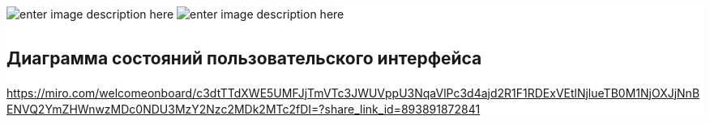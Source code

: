 ![enter image description here](https://lh3.googleusercontent.com/kfH4StgneoVs2hBWk87kl7L6Z4XxW_WZLfvySqJ2q7pTN1XDZyt-lknLoRRL47BqU31G01UKoutkd7HDYE4bEBwfPNZiFHcL8X_nO-xOGRBo60nZDT3IhY6uMFyLikxkSavYvznwW31oP3iqosiBmPn6UISQW3nbv6-6E8Ey_6IvXqRia4UDo4Af7mQYY2qmRPrw8VZ_BqQkfojjtmnhskYUc83U0epjouyPi3FB-iWluVS2nQaWM5dTq_VKhI3xSHYSsUjcpmh39tZQZlnr2ZFomB9YTBvSm1KLSIc_3-rmGIVkujlQDixT0F_ws36uNw2ujPPaDZgBh5Dxj_46bBz5f5SwuxlJtib7pIiCK9xcJp-vkNoaUZzTVnPwpZ7d4ML4W9Iaz9C13Z7-_hgyR-jZuA2AQIeflAjeb_CeMLoZ5SLf2BukSod_ikdfDc3QWnkQ8VvK0XfpkII7xcbegWhCLIyWsx3133Dq5SgZ_NADWQI9fh9PbW0wTsHWyUutHpbFJDQlKpmULBaHyAsTQC5GREyDv75c3nVK33EMBGkTpm0semv2RWn5GOCP9pi0EPAfYTOgXasWIfn4THdXds9R-hIRjcO7bUHe2Lj1a0Vljmtsgrbsv7H4-P-QNslUis5I5qG_CqgOqC2m2SW0PC7KGf0FWPIDon2gM93QEvL8Lsk9zsbm_OoTouZQ4BXBxn6U45h7CvCf9bM9cTJPXMWHBU8imDWRL6HdJUjpSjFQJMjgX6DSR4fCUFCJCa3x2z4j0J5JFPBiQof0iNiNDdkdyusq3BdSdNG-0oZePiDq0N6MNecE7rNufah0TrQMBqzI0MXZFvWdBH9YhHuvavmN8FoI2k6ll20n6tPTFEUz32Df1EMNIRITARtZDY2nJkSJhtjfzvi_01DGwgKObwb1J9O0Huwa3IokXpo68IbcT7EK7xLGgWU_A3ER82C1Bpz5UJj04pT4NixmgZlt9HRLXQn4wI_d7_58W9pa0dEknXGrIpywRXzX9I48Ga7bzCkm7dv2LMpdnGrja_D9=w614-h902-no?authuser=0)
![enter image description here](https://lh3.googleusercontent.com/QCVwZ3KcwE2VFadIHletdKO-lKcwoFCTM_F0Fw4w8xrCWOE7H6klb7jOAHSZu7rvJNdziapMQ3yTYnHobjOy0Bpw2Ely8LcILhtyJKLecLD8v7fWLR-T203GJQg9gDZoxAZiuHXImrAA6RH0mW9MYbwd7iLGylunO20ru6D8AFqb28-cxoDjMTN2tIpFZRIioO4PB5330eleqQ0nkwhQcdHuibfXHZAyom2oKGhOlNU4g3qwxisiURErnXycLu97Hbd8yU1BkPzmWHFzjrcSN41hcUQUHvU13hWNrr_tt1Y9O6D5hARp0kzsMXrKdWQgnNDWTs_js4AHLddEwHj7_pgIK6sZBMAveLHKCVipvvfUo4HZ7uFPFK7MwT1D2kt83IXlSaCcyLyU1MAvNsMsi1bX6BEKBouKr3DtKiEpoIG8mA75nXjh-lwyILPd5WSfEWDKOGCMRR_6ZCjLg1bAWHywMkkgiTaGYP7K2Ws6tPFChAUiFz0Y3u4hFG9DxGl6DtKNEW8aYoD1GjlEUZJZs7F_lj2fdVW40oegDk_NP2vRNWt6YWQoxKqQBav4MzReoWQc4Zr3spWKnRp1xAF3pHETfohBKh_qeJ91PEIaSZJFTLVN5zI-MrIQP0PYXaAl_o0wyY8l5D_D9ZslxsKDeeA2CBE8HqmGGQSqt6TUPosjueN9Iim7uXP7uq2oRytPDIWElwGLYGX8bK2OH0PsmswH8fNcDAvBDJyiSzPqmuTxwoX0vX88kVpRLpNvQhFJcp263HcAawzInaPgwpdt56_QZHNpF_s95Oj4HCMpLvUbGo1hP6bTu8PrBSETpkswyyA1vnLXI5kSsgNw0-CjSqgCV2RNnqmbfwZwZIqE5FDi6Q5us-AsjHo1nAG8cABDkhpR8Mz2mK7NH1ghNVmz4mlVH2rTccXtMQqX3X6zXE7iOfDS-f3u1Zm_XPuxxquwgWk6bVfuHTXj3YoOegMrioUWXs1s-kFkrC61ABpbwjH2wC88n22OqovOGLscU6TDHSMdep5hMTR7bE2_bTwa=w616-h901-no?authuser=0)
## Диаграмма состояний пользовательского интерфейса
https://miro.com/welcomeonboard/c3dtTTdXWE5UMFJjTmVTc3JWUVppU3NqaVlPc3d4ajd2R1F1RDExVEtlNjlueTB0M1NjOXJjNnBENVQ2YmZHWnwzMDc0NDU3MzY2Nzc2MDk2MTc2fDI=?share_link_id=893891872841
